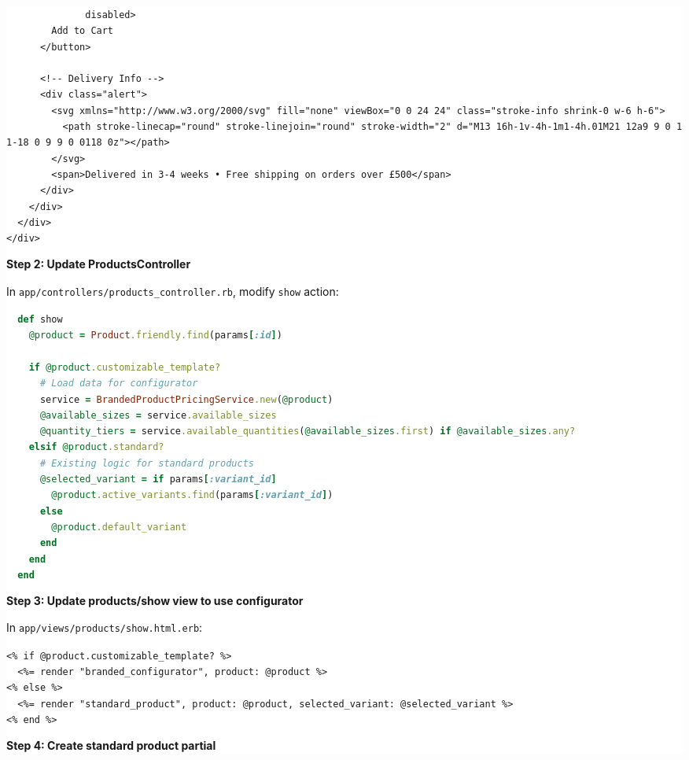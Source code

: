 ```erb
              disabled>
        Add to Cart
      </button>

      <!-- Delivery Info -->
      <div class="alert">
        <svg xmlns="http://www.w3.org/2000/svg" fill="none" viewBox="0 0 24 24" class="stroke-info shrink-0 w-6 h-6">
          <path stroke-linecap="round" stroke-linejoin="round" stroke-width="2" d="M13 16h-1v-4h-1m1-4h.01M21 12a9 9 0 11-18 0 9 9 0 0118 0z"></path>
        </svg>
        <span>Delivered in 3-4 weeks • Free shipping on orders over £500</span>
      </div>
    </div>
  </div>
</div>
```

**Step 2: Update ProductsController**

In `app/controllers/products_controller.rb`, modify `show` action:
```ruby
  def show
    @product = Product.friendly.find(params[:id])

    if @product.customizable_template?
      # Load data for configurator
      service = BrandedProductPricingService.new(@product)
      @available_sizes = service.available_sizes
      @quantity_tiers = service.available_quantities(@available_sizes.first) if @available_sizes.any?
    elsif @product.standard?
      # Existing logic for standard products
      @selected_variant = if params[:variant_id]
        @product.active_variants.find(params[:variant_id])
      else
        @product.default_variant
      end
    end
  end
```

**Step 3: Update products/show view to use configurator**

In `app/views/products/show.html.erb`:
```erb
<% if @product.customizable_template? %>
  <%= render "branded_configurator", product: @product %>
<% else %>
  <%= render "standard_product", product: @product, selected_variant: @selected_variant %>
<% end %>
```

**Step 4: Create standard product partial**
